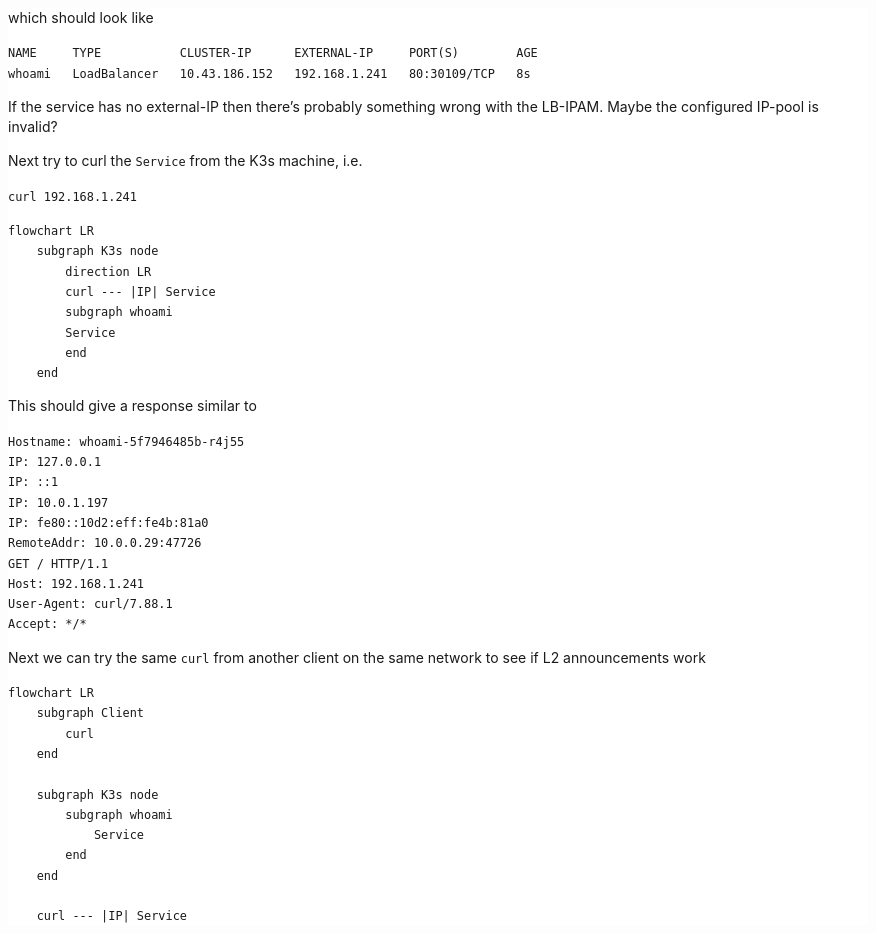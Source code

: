 which should look like

```shell
NAME     TYPE           CLUSTER-IP      EXTERNAL-IP     PORT(S)        AGE
whoami   LoadBalancer   10.43.186.152   192.168.1.241   80:30109/TCP   8s

```

If the service has no external-IP then there’s probably something wrong with the LB-IPAM. Maybe the configured IP-pool is invalid?

Next try to curl the  `Service`  from the K3s machine, i.e.

```shell
curl 192.168.1.241

```

```mermaid
flowchart LR
    subgraph K3s node
        direction LR
        curl --- |IP| Service 
        subgraph whoami
        Service
        end
    end
```

This should give a response similar to

```shell
Hostname: whoami-5f7946485b-r4j55
IP: 127.0.0.1
IP: ::1
IP: 10.0.1.197
IP: fe80::10d2:eff:fe4b:81a0
RemoteAddr: 10.0.0.29:47726
GET / HTTP/1.1
Host: 192.168.1.241
User-Agent: curl/7.88.1
Accept: */*

```

Next we can try the same  `curl`  from another client on the same network to see if L2 announcements work

```mermaid
flowchart LR
    subgraph Client
        curl
    end

    subgraph K3s node
        subgraph whoami
            Service
        end
    end

    curl --- |IP| Service
```
